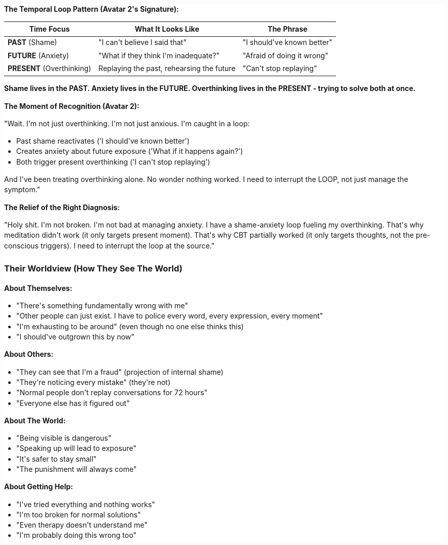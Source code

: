 **The Temporal Loop Pattern (Avatar 2's Signature):**

| Time Focus | What It Looks Like | The Phrase |
|------------|-------------------|------------|
| **PAST** (Shame) | "I can't believe I said that" | "I should've known better" |
| **FUTURE** (Anxiety) | "What if they think I'm inadequate?" | "Afraid of doing it wrong" |
| **PRESENT** (Overthinking) | Replaying the past, rehearsing the future | "Can't stop replaying" |

**Shame lives in the PAST. Anxiety lives in the FUTURE. Overthinking lives in the PRESENT - trying to solve both at once.**

**The Moment of Recognition (Avatar 2):**

"Wait. I'm not just overthinking. I'm not just anxious. I'm caught in a loop:
- Past shame reactivates ('I should've known better')
- Creates anxiety about future exposure ('What if it happens again?')
- Both trigger present overthinking ('I can't stop replaying')

And I've been treating overthinking alone. No wonder nothing worked. I need to interrupt the LOOP, not just manage the symptom."

**The Relief of the Right Diagnosis:**

"Holy shit. I'm not broken. I'm not bad at managing anxiety. I have a shame-anxiety loop fueling my overthinking. That's why meditation didn't work (it only targets present moment). That's why CBT partially worked (it only targets thoughts, not the pre-conscious triggers). I need to interrupt the loop at the source."

### Their Worldview (How They See The World)

**About Themselves:**
- "There's something fundamentally wrong with me"
- "Other people can just exist. I have to police every word, every expression, every moment"
- "I'm exhausting to be around" (even though no one else thinks this)
- "I should've outgrown this by now"

**About Others:**
- "They can see that I'm a fraud" (projection of internal shame)
- "They're noticing every mistake" (they're not)
- "Normal people don't replay conversations for 72 hours"
- "Everyone else has it figured out"

**About The World:**
- "Being visible is dangerous"
- "Speaking up will lead to exposure"
- "It's safer to stay small"
- "The punishment will always come"

**About Getting Help:**
- "I've tried everything and nothing works"
- "I'm too broken for normal solutions"
- "Even therapy doesn't understand me"
- "I'm probably doing this wrong too"
